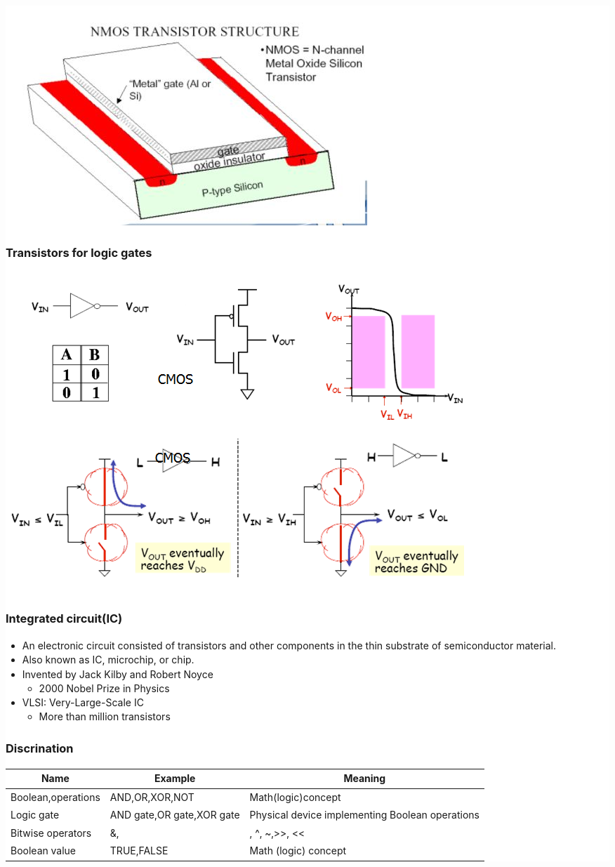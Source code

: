 ![image](images/6-20.JPG)
### Transistors for logic gates ###
![image](images/6-21.png)
![image](images/6-22.png)
### Integrated circuit(IC) ###
- An electronic circuit consisted of transistors and other components in the thin substrate of semiconductor material.
- Also known as IC, microchip, or chip.
- Invented by Jack Kilby and Robert Noyce
  - 2000 Nobel Prize in Physics
- VLSI: Very-Large-Scale IC
  - More than million transistors
### Discrination
| Name               | Example                   | Meaning                                  |
| ------------------ | ------------------------- | ---------------------------------------- |
| Boolean,operations | AND,OR,XOR,NOT            | Math(logic)concept                       |
| Logic gate         | AND gate,OR gate,XOR gate | Physical device implementing Boolean operations |
| Bitwise operators  | &,                        | , ^, ~,>>, <<                            |
| Boolean value      | TRUE,FALSE                | Math (logic) concept                     |